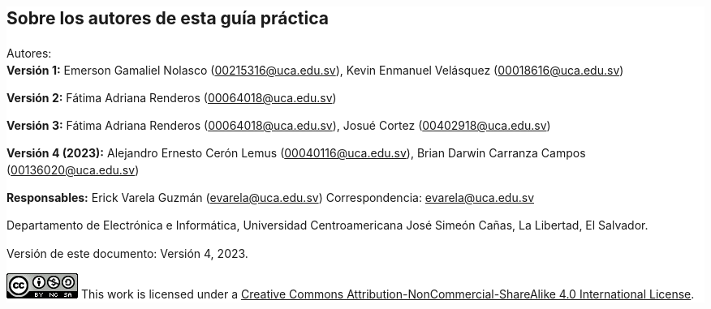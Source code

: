 ## Sobre los autores de esta guía práctica

Autores:  
  **Versión 1:**
Emerson Gamaliel Nolasco (00215316@uca.edu.sv), Kevin Enmanuel Velásquez (00018616@uca.edu.sv)

**Versión 2:**
Fátima Adriana Renderos (00064018@uca.edu.sv)

  **Versión 3:**
Fátima Adriana Renderos (00064018@uca.edu.sv), Josué Cortez (00402918@uca.edu.sv)

**Versión 4 (2023):**
Alejandro Ernesto Cerón Lemus (00040116@uca.edu.sv), Brian Darwin Carranza Campos (00136020@uca.edu.sv)

  **Responsables:**
Erick Varela Guzmán (evarela@uca.edu.sv)
Correspondencia: evarela@uca.edu.sv

Departamento de Electrónica e Informática, Universidad Centroamericana José Simeón Cañas, La Libertad, El Salvador.

Versión de este documento: Versión 4, 2023.

![enter image description here](https://github.com/vareladev/vareladev.github.io/blob/main/2022/bd/markdowns/img/laboratorio05/license.jpg?raw=true) This work is licensed under a [Creative Commons Attribution-NonCommercial-ShareAlike 4.0 International License](http://creativecommons.org/licenses/by-nc-sa/4.0/).
